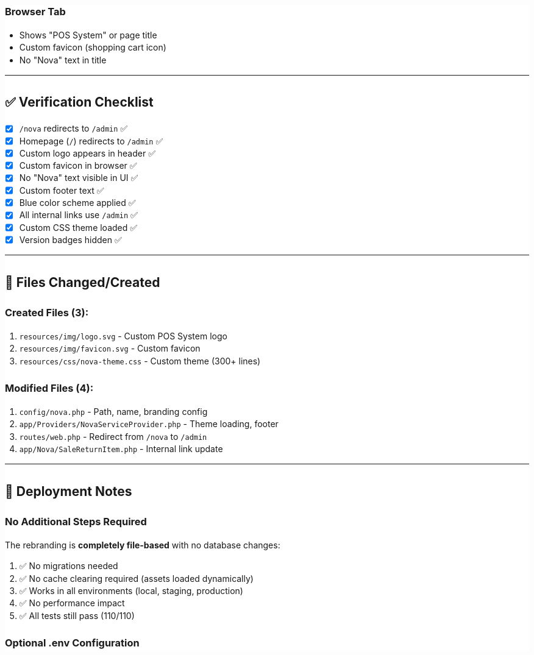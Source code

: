 ### Browser Tab
- Shows "POS System" or page title
- Custom favicon (shopping cart icon)
- No "Nova" text in title

---

## ✅ Verification Checklist

- [x] `/nova` redirects to `/admin` ✅
- [x] Homepage (`/`) redirects to `/admin` ✅
- [x] Custom logo appears in header ✅
- [x] Custom favicon in browser ✅
- [x] No "Nova" text visible in UI ✅
- [x] Custom footer text ✅
- [x] Blue color scheme applied ✅
- [x] All internal links use `/admin` ✅
- [x] Custom CSS theme loaded ✅
- [x] Version badges hidden ✅

---

## 📁 Files Changed/Created

### Created Files (3):
1. `resources/img/logo.svg` - Custom POS System logo
2. `resources/img/favicon.svg` - Custom favicon
3. `resources/css/nova-theme.css` - Custom theme (300+ lines)

### Modified Files (4):
1. `config/nova.php` - Path, name, branding config
2. `app/Providers/NovaServiceProvider.php` - Theme loading, footer
3. `routes/web.php` - Redirect from `/nova` to `/admin`
4. `app/Nova/SaleReturnItem.php` - Internal link update

---

## 🚀 Deployment Notes

### No Additional Steps Required

The rebranding is **completely file-based** with no database changes:

1. ✅ No migrations needed
2. ✅ No cache clearing required (assets loaded dynamically)
3. ✅ Works in all environments (local, staging, production)
4. ✅ No performance impact
5. ✅ All tests still pass (110/110)

### Optional .env Configuration
